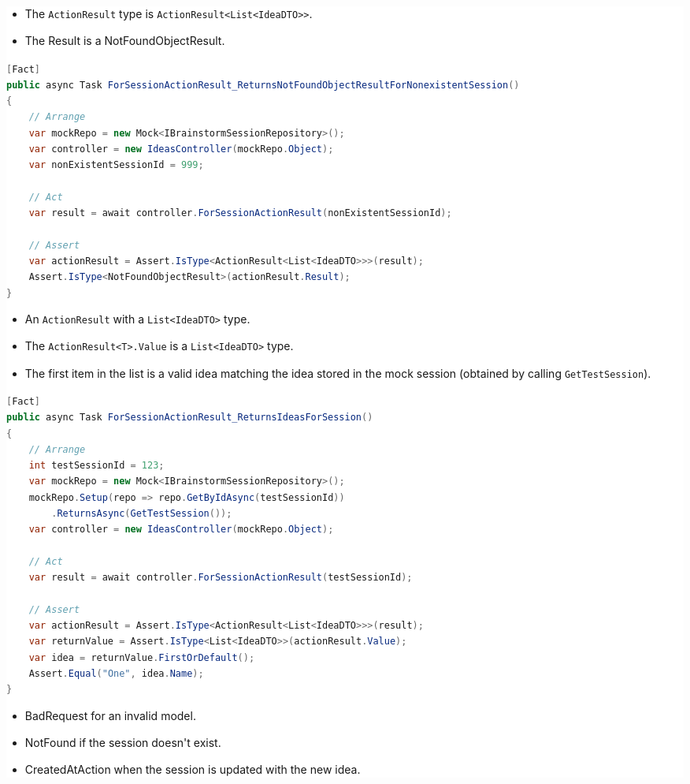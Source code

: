 - The ```ActionResult``` type is ```ActionResult<List<IdeaDTO>>```.

 - The Result is a NotFoundObjectResult.

```csharp
[Fact]
public async Task ForSessionActionResult_ReturnsNotFoundObjectResultForNonexistentSession()
{
    // Arrange
    var mockRepo = new Mock<IBrainstormSessionRepository>();
    var controller = new IdeasController(mockRepo.Object);
    var nonExistentSessionId = 999;

    // Act
    var result = await controller.ForSessionActionResult(nonExistentSessionId);

    // Assert
    var actionResult = Assert.IsType<ActionResult<List<IdeaDTO>>>(result);
    Assert.IsType<NotFoundObjectResult>(actionResult.Result);
}
```

 - An ```ActionResult``` with a `List<IdeaDTO>` type.

 - The ```ActionResult<T>.Value``` is a `List<IdeaDTO>` type.

 - The first item in the list is a valid idea matching the idea stored in the mock session (obtained by calling ```GetTestSession```).

```csharp
[Fact]
public async Task ForSessionActionResult_ReturnsIdeasForSession()
{
    // Arrange
    int testSessionId = 123;
    var mockRepo = new Mock<IBrainstormSessionRepository>();
    mockRepo.Setup(repo => repo.GetByIdAsync(testSessionId))
        .ReturnsAsync(GetTestSession());
    var controller = new IdeasController(mockRepo.Object);

    // Act
    var result = await controller.ForSessionActionResult(testSessionId);

    // Assert
    var actionResult = Assert.IsType<ActionResult<List<IdeaDTO>>>(result);
    var returnValue = Assert.IsType<List<IdeaDTO>>(actionResult.Value);
    var idea = returnValue.FirstOrDefault();
    Assert.Equal("One", idea.Name);
}
```

 - BadRequest for an invalid model.

 - NotFound if the session doesn't exist.

 - CreatedAtAction when the session is updated with the new idea.
